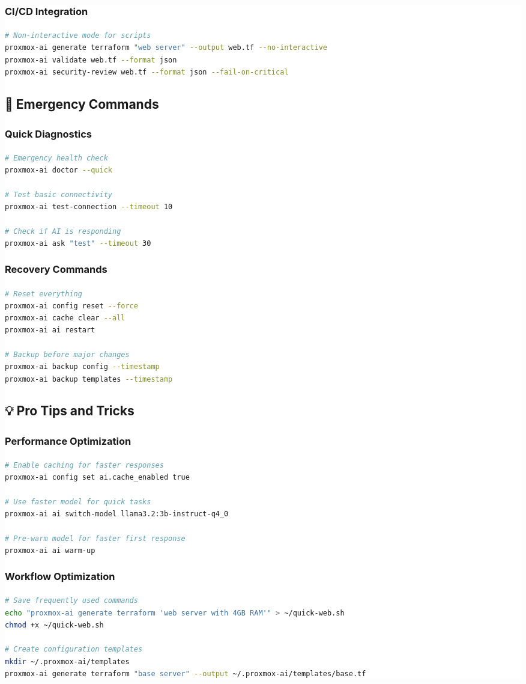 ### CI/CD Integration
```bash
# Non-interactive mode for scripts
proxmox-ai generate terraform "web server" --output web.tf --no-interactive
proxmox-ai validate web.tf --format json
proxmox-ai security-review web.tf --format json --fail-on-critical
```

## 🚨 Emergency Commands

### Quick Diagnostics
```bash
# Emergency health check
proxmox-ai doctor --quick

# Test basic connectivity
proxmox-ai test-connection --timeout 10

# Check if AI is responding
proxmox-ai ask "test" --timeout 30
```

### Recovery Commands
```bash
# Reset everything
proxmox-ai config reset --force
proxmox-ai cache clear --all
proxmox-ai ai restart

# Backup before major changes
proxmox-ai backup config --timestamp
proxmox-ai backup templates --timestamp
```

## 💡 Pro Tips and Tricks

### Performance Optimization
```bash
# Enable caching for faster responses
proxmox-ai config set ai.cache_enabled true

# Use faster model for quick tasks
proxmox-ai ai switch-model llama3.2:3b-instruct-q4_0

# Pre-warm model for faster first response
proxmox-ai ai warm-up
```

### Workflow Optimization
```bash
# Save frequently used commands
echo "proxmox-ai generate terraform 'web server with 4GB RAM'" > ~/quick-web.sh
chmod +x ~/quick-web.sh

# Create configuration templates
mkdir ~/.proxmox-ai/templates
proxmox-ai generate terraform "base server" --output ~/.proxmox-ai/templates/base.tf
```
